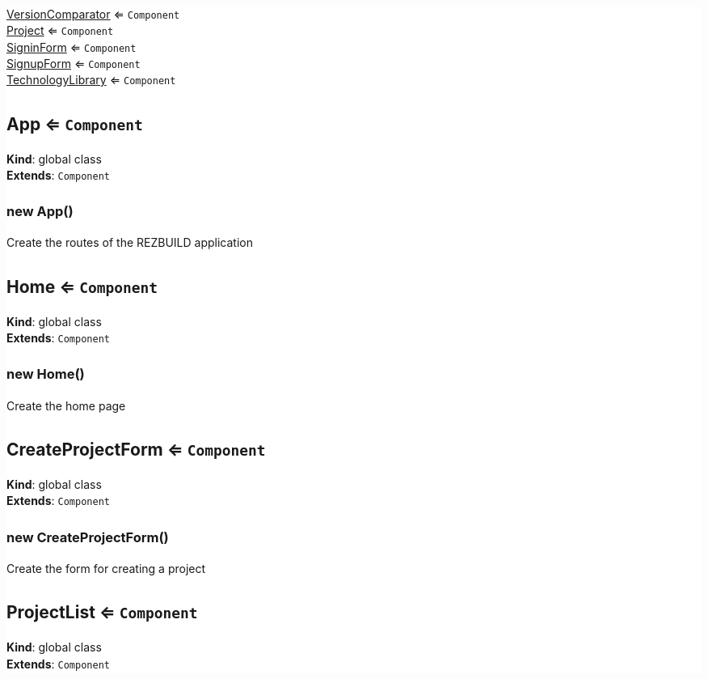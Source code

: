 <dd></dd>
<dt><a href="#VersionComparator">VersionComparator</a> ⇐ <code>Component</code></dt>
<dd></dd>
<dt><a href="#Project">Project</a> ⇐ <code>Component</code></dt>
<dd></dd>
<dt><a href="#SigninForm">SigninForm</a> ⇐ <code>Component</code></dt>
<dd></dd>
<dt><a href="#SignupForm">SignupForm</a> ⇐ <code>Component</code></dt>
<dd></dd>
<dt><a href="#TechnologyLibrary">TechnologyLibrary</a> ⇐ <code>Component</code></dt>
<dd></dd>
</dl>

<a name="App"></a>

## App ⇐ <code>Component</code>
**Kind**: global class  
**Extends**: <code>Component</code>  
<a name="new_App_new"></a>

### new App()
Create the routes of the REZBUILD application

<a name="Home"></a>

## Home ⇐ <code>Component</code>
**Kind**: global class  
**Extends**: <code>Component</code>  
<a name="new_Home_new"></a>

### new Home()
Create the home page

<a name="CreateProjectForm"></a>

## CreateProjectForm ⇐ <code>Component</code>
**Kind**: global class  
**Extends**: <code>Component</code>  
<a name="new_CreateProjectForm_new"></a>

### new CreateProjectForm()
Create the form for creating a project

<a name="ProjectList"></a>

## ProjectList ⇐ <code>Component</code>
**Kind**: global class  
**Extends**: <code>Component</code>  
<a name="new_ProjectList_new"></a>
